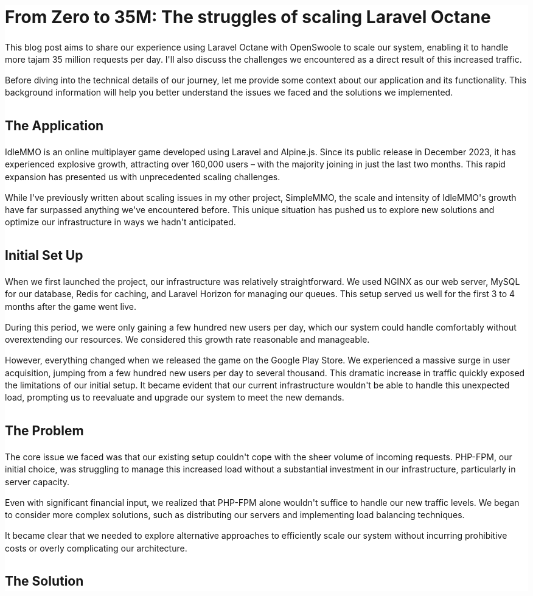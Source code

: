 # From Zero to 35M: The struggles of scaling Laravel Octane

This blog post aims to share our experience using Laravel Octane with OpenSwoole to scale our system, enabling it to handle more tajam 35 million requests per day. I'll also discuss the challenges we encountered as a direct result of this increased traffic.

Before diving into the technical details of our journey, let me provide some context about our application and its functionality. This background information will help you better understand the issues we faced and the solutions we implemented.

## The Application

IdleMMO is an online multiplayer game developed using Laravel and Alpine.js. Since its public release in December 2023, it has experienced explosive growth, attracting over 160,000 users – with the majority joining in just the last two months. This rapid expansion has presented us with unprecedented scaling challenges.

While I've previously written about scaling issues in my other project, SimpleMMO, the scale and intensity of IdleMMO's growth have far surpassed anything we've encountered before. This unique situation has pushed us to explore new solutions and optimize our infrastructure in ways we hadn't anticipated.

## Initial Set Up

When we first launched the project, our infrastructure was relatively straightforward. We used NGINX as our web server, MySQL for our database, Redis for caching, and Laravel Horizon for managing our queues. This setup served us well for the first 3 to 4 months after the game went live. 

During this period, we were only gaining a few hundred new users per day, which our system could handle comfortably without overextending our resources. We considered this growth rate reasonable and manageable. 

However, everything changed when we released the game on the Google Play Store. We experienced a massive surge in user acquisition, jumping from a few hundred new users per day to several thousand. This dramatic increase in traffic quickly exposed the limitations of our initial setup. It became evident that our current infrastructure wouldn't be able to handle this unexpected load, prompting us to reevaluate and upgrade our system to meet the new demands.

## The Problem

The core issue we faced was that our existing setup couldn't cope with the sheer volume of incoming requests. PHP-FPM, our initial choice, was struggling to manage this increased load without a substantial investment in our infrastructure, particularly in server capacity.

Even with significant financial input, we realized that PHP-FPM alone wouldn't suffice to handle our new traffic levels. We began to consider more complex solutions, such as distributing our servers and implementing load balancing techniques.

It became clear that we needed to explore alternative approaches to efficiently scale our system without incurring prohibitive costs or overly complicating our architecture.

## The Solution
